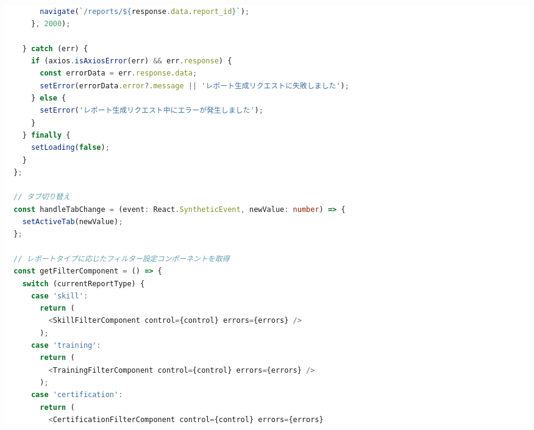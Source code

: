 ```typescript
        navigate(`/reports/${response.data.report_id}`);
      }, 2000);
      
    } catch (err) {
      if (axios.isAxiosError(err) && err.response) {
        const errorData = err.response.data;
        setError(errorData.error?.message || 'レポート生成リクエストに失敗しました');
      } else {
        setError('レポート生成リクエスト中にエラーが発生しました');
      }
    } finally {
      setLoading(false);
    }
  };
  
  // タブ切り替え
  const handleTabChange = (event: React.SyntheticEvent, newValue: number) => {
    setActiveTab(newValue);
  };
  
  // レポートタイプに応じたフィルター設定コンポーネントを取得
  const getFilterComponent = () => {
    switch (currentReportType) {
      case 'skill':
        return (
          <SkillFilterComponent control={control} errors={errors} />
        );
      case 'training':
        return (
          <TrainingFilterComponent control={control} errors={errors} />
        );
      case 'certification':
        return (
          <CertificationFilterComponent control={control} errors={errors}
